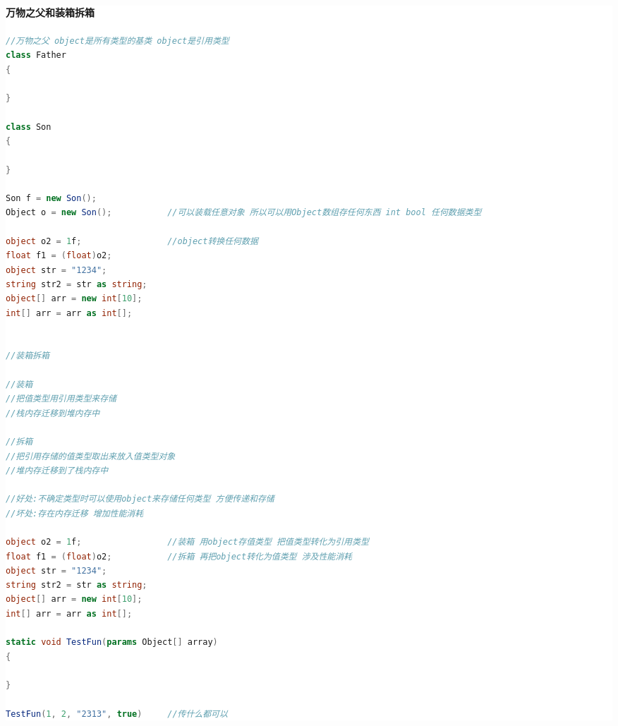 

#### 万物之父和装箱拆箱

```c#
//万物之父 object是所有类型的基类 object是引用类型
class Father
{
    
}

class Son
{
    
}

Son f = new Son();
Object o = new Son();			//可以装载任意对象 所以可以用Object数组存任何东西 int bool 任何数据类型

object o2 = 1f;					//object转换任何数据
float f1 = (float)o2;
object str = "1234";			
string str2 = str as string;
object[] arr = new int[10];
int[] arr = arr as int[];


//装箱拆箱

//装箱
//把值类型用引用类型来存储
//栈内存迁移到堆内存中

//拆箱
//把引用存储的值类型取出来放入值类型对象
//堆内存迁移到了栈内存中

//好处:不确定类型时可以使用object来存储任何类型 方便传递和存储
//坏处:存在内存迁移 增加性能消耗

object o2 = 1f;					//装箱 用object存值类型 把值类型转化为引用类型
float f1 = (float)o2;			//拆箱 再把object转化为值类型 涉及性能消耗
object str = "1234";			
string str2 = str as string;	
object[] arr = new int[10];
int[] arr = arr as int[];

static void TestFun(params Object[] array)
{
    
}

TestFun(1, 2, "2313", true)		//传什么都可以
```
